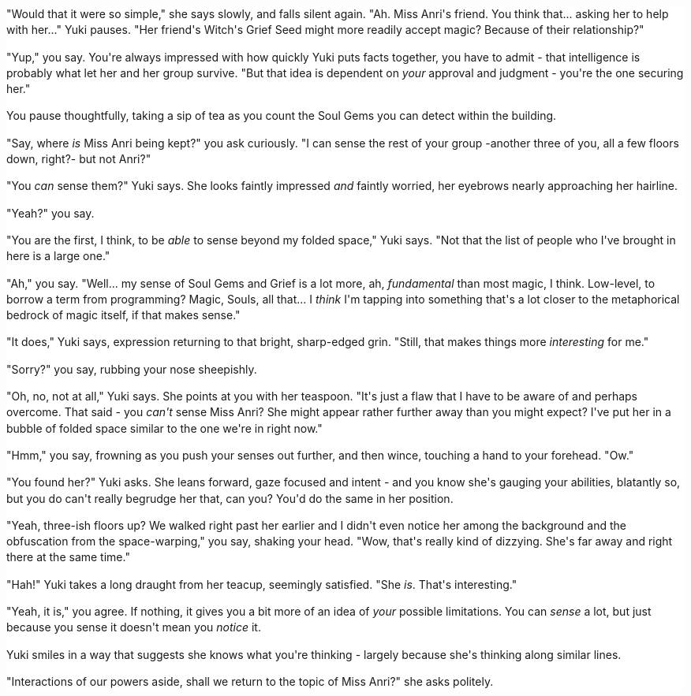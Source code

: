 "Would that it were so simple," she says slowly, and falls silent again. "Ah. Miss Anri's friend. You think that... asking her to help with her..." Yuki pauses. "Her friend's Witch's Grief Seed might more readily accept magic? Because of their relationship?"

"Yup," you say. You're always impressed with how quickly Yuki puts facts together, you have to admit - that intelligence is probably what let her and her group survive. "But that idea is dependent on *your* approval and judgment - you're the one securing her."

You pause thoughtfully, taking a sip of tea as you count the Soul Gems you can detect within the building.

"Say, where *is* Miss Anri being kept?" you ask curiously. "I can sense the rest of your group -another three of you, all a few floors down, right?- but not Anri?"

"You *can* sense them?" Yuki says. She looks faintly impressed *and* faintly worried, her eyebrows nearly approaching her hairline.

"Yeah?" you say.

"You are the first, I think, to be *able* to sense beyond my folded space," Yuki says. "Not that the list of people who I've brought in here is a large one."

"Ah," you say. "Well... my sense of Soul Gems and Grief is a lot more, ah, *fundamental* than most magic, I think. Low-level, to borrow a term from programming? Magic, Souls, all that... I *think* I'm tapping into something that's a lot closer to the metaphorical bedrock of magic itself, if that makes sense."

"It does," Yuki says, expression returning to that bright, sharp-edged grin. "Still, that makes things more *interesting* for me."

"Sorry?" you say, rubbing your nose sheepishly.

"Oh, no, not at all," Yuki says. She points at you with her teaspoon. "It's just a flaw that I have to be aware of and perhaps overcome. That said - you *can't* sense Miss Anri? She might appear rather further away than you might expect? I've put her in a bubble of folded space similar to the one we're in right now."

"Hmm," you say, frowning as you push your senses out further, and then wince, touching a hand to your forehead. "Ow."

"You found her?" Yuki asks. She leans forward, gaze focused and intent - and you know she's gauging your abilities, blatantly so, but you do can't really begrudge her that, can you? You'd do the same in her position.

"Yeah, three-ish floors up? We walked right past her earlier and I didn't even notice her among the background and the obfuscation from the space-warping," you say, shaking your head. "Wow, that's really kind of dizzying. She's far away and right there at the same time."

"Hah!" Yuki takes a long draught from her teacup, seemingly satisfied. "She *is*. That's interesting."

"Yeah, it is," you agree. If nothing, it gives you a bit more of an idea of *your* possible limitations. You can *sense* a lot, but just because you sense it doesn't mean you *notice* it.

Yuki smiles in a way that suggests she knows what you're thinking - largely because she's thinking along similar lines.

"Interactions of our powers aside, shall we return to the topic of Miss Anri?" she asks politely.
